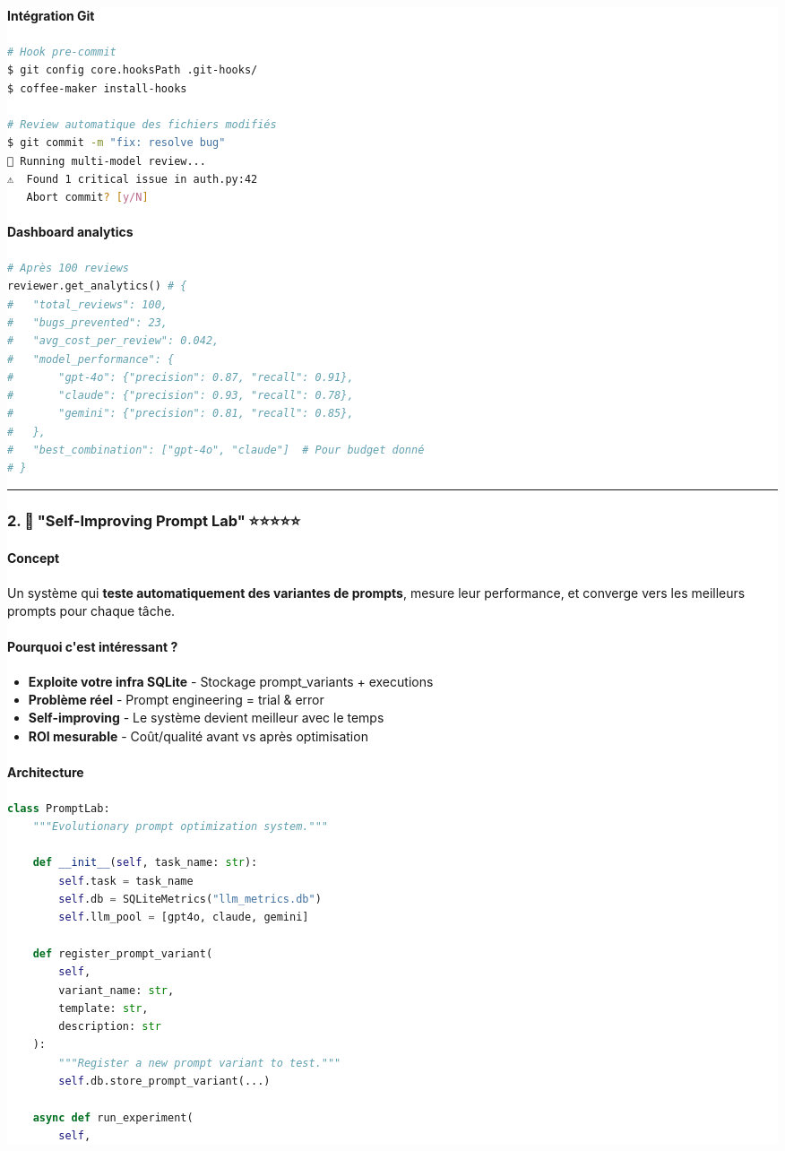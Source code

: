 #### Intégration Git
```bash
# Hook pre-commit
$ git config core.hooksPath .git-hooks/
$ coffee-maker install-hooks

# Review automatique des fichiers modifiés
$ git commit -m "fix: resolve bug"
🤖 Running multi-model review...
⚠️  Found 1 critical issue in auth.py:42
   Abort commit? [y/N]
```

#### Dashboard analytics
```python
# Après 100 reviews
reviewer.get_analytics() # {
#   "total_reviews": 100,
#   "bugs_prevented": 23,
#   "avg_cost_per_review": 0.042,
#   "model_performance": {
#       "gpt-4o": {"precision": 0.87, "recall": 0.91},
#       "claude": {"precision": 0.93, "recall": 0.78},
#       "gemini": {"precision": 0.81, "recall": 0.85},
#   },
#   "best_combination": ["gpt-4o", "claude"]  # Pour budget donné
# }
```

---

### 2. 🧪 **"Self-Improving Prompt Lab"** ⭐⭐⭐⭐⭐

#### Concept
Un système qui **teste automatiquement des variantes de prompts**, mesure leur performance, et converge vers les meilleurs prompts pour chaque tâche.

#### Pourquoi c'est intéressant ?
- **Exploite votre infra SQLite** - Stockage prompt_variants + executions
- **Problème réel** - Prompt engineering = trial & error
- **Self-improving** - Le système devient meilleur avec le temps
- **ROI mesurable** - Coût/qualité avant vs après optimisation

#### Architecture
```python
class PromptLab:
    """Evolutionary prompt optimization system."""

    def __init__(self, task_name: str):
        self.task = task_name
        self.db = SQLiteMetrics("llm_metrics.db")
        self.llm_pool = [gpt4o, claude, gemini]

    def register_prompt_variant(
        self,
        variant_name: str,
        template: str,
        description: str
    ):
        """Register a new prompt variant to test."""
        self.db.store_prompt_variant(...)

    async def run_experiment(
        self,
```